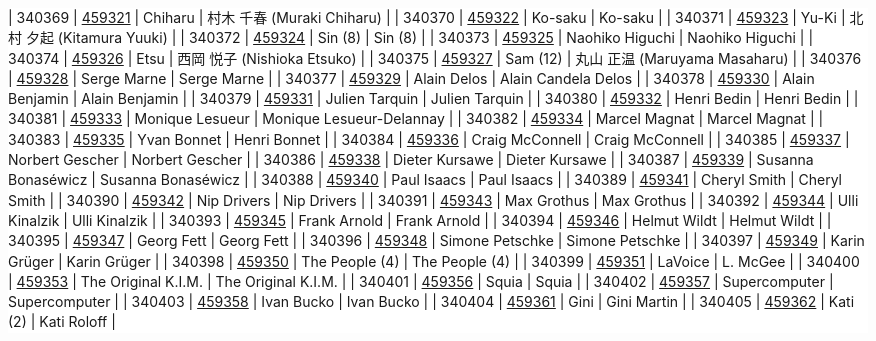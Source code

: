 | 340369 | [459321](https://www.discogs.com/artist/459321) | Chiharu | 村木 千春 (Muraki Chiharu) |
| 340370 | [459322](https://www.discogs.com/artist/459322) | Ko-saku | Ko-saku |
| 340371 | [459323](https://www.discogs.com/artist/459323) | Yu-Ki | 北村 夕起 (Kitamura Yuuki) |
| 340372 | [459324](https://www.discogs.com/artist/459324) | Sin (8) | Sin (8) |
| 340373 | [459325](https://www.discogs.com/artist/459325) | Naohiko Higuchi | Naohiko Higuchi |
| 340374 | [459326](https://www.discogs.com/artist/459326) | Etsu | 西岡 悦子 (Nishioka Etsuko) |
| 340375 | [459327](https://www.discogs.com/artist/459327) | Sam (12) | 丸山 正温 (Maruyama Masaharu) |
| 340376 | [459328](https://www.discogs.com/artist/459328) | Serge Marne | Serge Marne |
| 340377 | [459329](https://www.discogs.com/artist/459329) | Alain Delos | Alain Candela Delos |
| 340378 | [459330](https://www.discogs.com/artist/459330) | Alain Benjamin | Alain Benjamin |
| 340379 | [459331](https://www.discogs.com/artist/459331) | Julien Tarquin | Julien Tarquin |
| 340380 | [459332](https://www.discogs.com/artist/459332) | Henri Bedin | Henri Bedin |
| 340381 | [459333](https://www.discogs.com/artist/459333) | Monique Lesueur | Monique Lesueur-Delannay |
| 340382 | [459334](https://www.discogs.com/artist/459334) | Marcel Magnat | Marcel Magnat |
| 340383 | [459335](https://www.discogs.com/artist/459335) | Yvan Bonnet | Henri Bonnet |
| 340384 | [459336](https://www.discogs.com/artist/459336) | Craig McConnell | Craig McConnell |
| 340385 | [459337](https://www.discogs.com/artist/459337) | Norbert Gescher | Norbert Gescher |
| 340386 | [459338](https://www.discogs.com/artist/459338) | Dieter Kursawe | Dieter Kursawe |
| 340387 | [459339](https://www.discogs.com/artist/459339) | Susanna Bonaséwicz | Susanna Bonaséwicz |
| 340388 | [459340](https://www.discogs.com/artist/459340) | Paul Isaacs | Paul Isaacs |
| 340389 | [459341](https://www.discogs.com/artist/459341) | Cheryl Smith | Cheryl Smith |
| 340390 | [459342](https://www.discogs.com/artist/459342) | Nip Drivers | Nip Drivers |
| 340391 | [459343](https://www.discogs.com/artist/459343) | Max Grothus | Max Grothus |
| 340392 | [459344](https://www.discogs.com/artist/459344) | Ulli Kinalzik | Ulli Kinalzik |
| 340393 | [459345](https://www.discogs.com/artist/459345) | Frank Arnold | Frank Arnold |
| 340394 | [459346](https://www.discogs.com/artist/459346) | Helmut Wildt | Helmut Wildt |
| 340395 | [459347](https://www.discogs.com/artist/459347) | Georg Fett | Georg Fett |
| 340396 | [459348](https://www.discogs.com/artist/459348) | Simone Petschke | Simone Petschke |
| 340397 | [459349](https://www.discogs.com/artist/459349) | Karin Grüger | Karin Grüger |
| 340398 | [459350](https://www.discogs.com/artist/459350) | The People (4) | The People (4) |
| 340399 | [459351](https://www.discogs.com/artist/459351) | LaVoice | L. McGee |
| 340400 | [459353](https://www.discogs.com/artist/459353) | The Original K.I.M. | The Original K.I.M. |
| 340401 | [459356](https://www.discogs.com/artist/459356) | Squia | Squia |
| 340402 | [459357](https://www.discogs.com/artist/459357) | Supercomputer | Supercomputer |
| 340403 | [459358](https://www.discogs.com/artist/459358) | Ivan Bucko | Ivan Bucko |
| 340404 | [459361](https://www.discogs.com/artist/459361) | Gini | Gini Martin |
| 340405 | [459362](https://www.discogs.com/artist/459362) | Kati (2) | Kati Roloff |